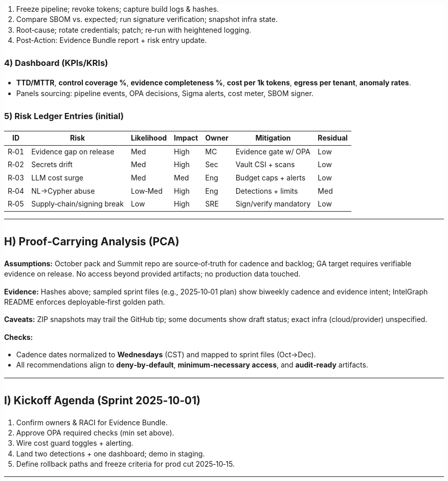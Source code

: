 1. Freeze pipeline; revoke tokens; capture build logs & hashes.
2. Compare SBOM vs. expected; run signature verification; snapshot infra state.
3. Root‑cause; rotate credentials; patch; re‑run with heightened logging.
4. Post‑Action: Evidence Bundle report + risk entry update.

### 4) Dashboard (KPIs/KRIs)

- **TTD/MTTR**, **control coverage %**, **evidence completeness %**, **cost per 1k tokens**, **egress per tenant**, **anomaly rates**.
- Panels sourcing: pipeline events, OPA decisions, Sigma alerts, cost meter, SBOM signer.

### 5) Risk Ledger Entries (initial)

| ID   | Risk                       | Likelihood | Impact | Owner | Mitigation            | Residual |
| ---- | -------------------------- | ---------- | ------ | ----- | --------------------- | -------- |
| R‑01 | Evidence gap on release    | Med        | High   | MC    | Evidence gate w/ OPA  | Low      |
| R‑02 | Secrets drift              | Med        | High   | Sec   | Vault CSI + scans     | Low      |
| R‑03 | LLM cost surge             | Med        | Med    | Eng   | Budget caps + alerts  | Low      |
| R‑04 | NL→Cypher abuse            | Low‑Med    | High   | Eng   | Detections + limits   | Med      |
| R‑05 | Supply‑chain/signing break | Low        | High   | SRE   | Sign/verify mandatory | Low      |

---

## H) Proof‑Carrying Analysis (PCA)

**Assumptions:** October pack and Summit repo are source‑of‑truth for cadence and backlog; GA target requires verifiable evidence on release. No access beyond provided artifacts; no production data touched.

**Evidence:** Hashes above; sampled sprint files (e.g., 2025‑10‑01 plan) show biweekly cadence and evidence intent; IntelGraph README enforces deployable‑first golden path.

**Caveats:** ZIP snapshots may trail the GitHub tip; some documents show draft status; exact infra (cloud/provider) unspecified.

**Checks:**

- Cadence dates normalized to **Wednesdays** (CST) and mapped to sprint files (Oct→Dec).
- All recommendations align to **deny‑by‑default**, **minimum‑necessary access**, and **audit‑ready** artifacts.

---

## I) Kickoff Agenda (Sprint 2025‑10‑01)

1. Confirm owners & RACI for Evidence Bundle.
2. Approve OPA required checks (min set above).
3. Wire cost guard toggles + alerting.
4. Land two detections + one dashboard; demo in staging.
5. Define rollback paths and freeze criteria for prod cut 2025‑10‑15.

---